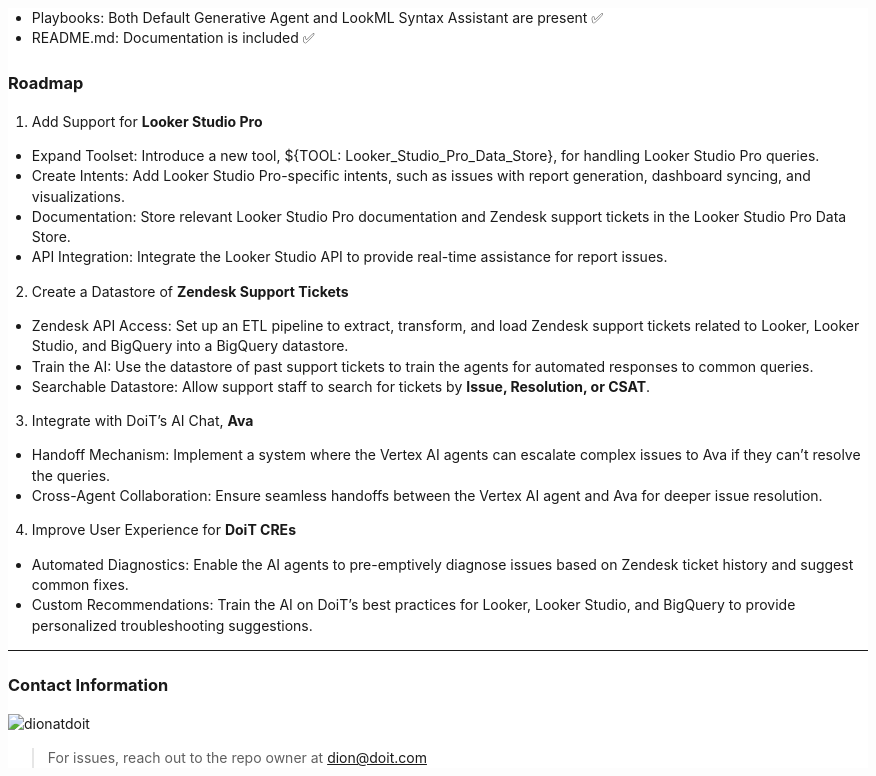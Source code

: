 - Playbooks: Both Default Generative Agent and LookML Syntax Assistant are present ✅
- README.md: Documentation is included ✅
### Roadmap
1. Add Support for **Looker Studio Pro**
- Expand Toolset: Introduce a new tool, ${TOOL: Looker_Studio_Pro_Data_Store}, for handling Looker Studio Pro queries.
- Create Intents: Add Looker Studio Pro-specific intents, such as issues with report generation, dashboard syncing, and visualizations.
- Documentation: Store relevant Looker Studio Pro documentation and Zendesk support tickets in the Looker Studio Pro Data Store.
- API Integration: Integrate the Looker Studio API to provide real-time assistance for report issues.
2. Create a Datastore of **Zendesk Support Tickets**
- Zendesk API Access: Set up an ETL pipeline to extract, transform, and load Zendesk support tickets related to Looker, Looker Studio, and BigQuery into a BigQuery datastore.
- Train the AI: Use the datastore of past support tickets to train the agents for automated responses to common queries.
- Searchable Datastore: Allow support staff to search for tickets by **Issue, Resolution, or CSAT**.
3. Integrate with DoiT’s AI Chat, **Ava**
- Handoff Mechanism: Implement a system where the Vertex AI agents can escalate complex issues to Ava if they can’t resolve the queries.
- Cross-Agent Collaboration: Ensure seamless handoffs between the Vertex AI agent and Ava for deeper issue resolution.
4. Improve User Experience for **DoiT CREs**
- Automated Diagnostics: Enable the AI agents to pre-emptively diagnose issues based on Zendesk ticket history and suggest common fixes.
- Custom Recommendations: Train the AI on DoiT’s best practices for Looker, Looker Studio, and BigQuery to provide personalized troubleshooting suggestions.
---
### Contact Information
![dionatdoit](https://github.com/user-attachments/assets/1f1db637-35c5-4f7c-bb95-8386c8d1e70e)
> For issues, reach out to the repo owner at dion@doit.com